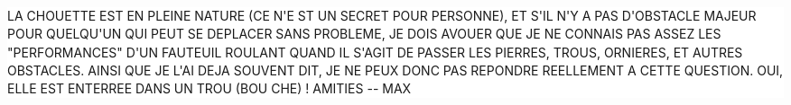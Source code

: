 LA CHOUETTE EST EN PLEINE NATURE (CE N'E ST UN SECRET
POUR PERSONNE), ET S'IL N'Y A PAS D'OBSTACLE MAJEUR POUR QUELQU'UN QUI
PEUT SE DEPLACER SANS PROBLEME, JE DOIS AVOUER QUE JE NE CONNAIS PAS
ASSEZ LES "PERFORMANCES" D'UN FAUTEUIL ROULANT QUAND IL S'AGIT DE PASSER
 LES PIERRES, TROUS, ORNIERES, ET AUTRES OBSTACLES.
AINSI QUE JE L'AI DEJA SOUVENT DIT, JE  NE PEUX DONC PAS REPONDRE
REELLEMENT A CETTE QUESTION. OUI, ELLE EST ENTERREE DANS UN TROU (BOU
CHE) ! AMITIES -- MAX